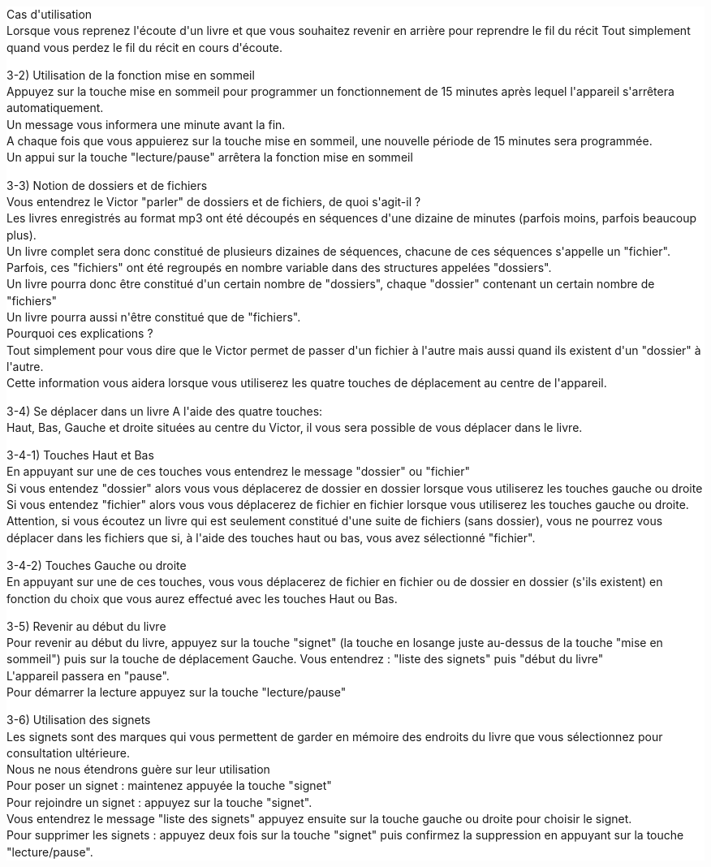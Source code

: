 Cas d'utilisation          
Lorsque vous reprenez l'écoute d'un livre et que vous souhaitez revenir en arrière pour reprendre le fil du récit Tout simplement quand vous perdez le fil du récit en cours d'écoute.                   

3-2) Utilisation de la fonction mise en sommeil             
Appuyez sur la touche mise en sommeil pour programmer un fonctionnement de 15 minutes après lequel l'appareil s'arrêtera automatiquement.              
Un message vous informera une minute avant la fin.            
A chaque fois que vous appuierez sur la touche mise en sommeil, une nouvelle période de 15 minutes sera programmée.           
Un appui sur la touche "lecture/pause" arrêtera la fonction  mise en sommeil            

3-3) Notion de dossiers et de fichiers             
Vous entendrez le Victor "parler" de dossiers et de fichiers, de quoi s'agit-il ?           
Les livres enregistrés au format mp3 ont été découpés en séquences d'une dizaine de minutes (parfois moins, parfois beaucoup plus).          
Un livre complet sera donc constitué de plusieurs dizaines de séquences, chacune de ces séquences s'appelle un "fichier". Parfois, ces "fichiers" ont été regroupés en nombre variable dans des structures appelées "dossiers".          
Un livre pourra donc être constitué d'un certain nombre de "dossiers", chaque "dossier" contenant un certain nombre de "fichiers"         
Un livre pourra aussi n'être constitué que de "fichiers".          
Pourquoi ces explications ?            
Tout simplement pour vous dire que le Victor permet de passer d'un fichier à l'autre mais aussi quand ils existent d'un "dossier" à l'autre.            
Cette information vous aidera lorsque vous utiliserez les quatre touches de déplacement au centre de l'appareil.           

3-4) Se déplacer dans un livre   A l'aide des quatre touches:          
Haut, Bas, Gauche et droite situées au centre du Victor, il vous sera possible de vous déplacer dans le livre.                  

3-4-1) Touches Haut et Bas              
En appuyant sur une de ces touches vous entendrez le message "dossier" ou "fichier"             
Si vous entendez "dossier" alors vous vous déplacerez de dossier en dossier lorsque vous utiliserez les touches gauche ou droite              
Si vous entendez "fichier" alors vous vous déplacerez de fichier en fichier lorsque vous utiliserez les touches gauche ou droite.             
Attention, si vous écoutez un livre qui est seulement constitué d'une suite de fichiers  (sans dossier), vous ne pourrez vous déplacer dans les fichiers que si, à l'aide des touches haut ou bas, vous avez sélectionné "fichier".                  

3-4-2) Touches Gauche ou droite           
En appuyant sur une de ces touches, vous vous déplacerez de fichier en fichier ou de dossier en dossier (s'ils existent) en fonction du choix que vous aurez effectué avec les touches Haut ou Bas.              

3-5) Revenir au début du livre                 
Pour revenir au début du livre, appuyez sur la touche "signet" (la touche en losange juste au-dessus de la touche "mise en sommeil") puis sur la touche de déplacement Gauche.  Vous entendrez : "liste des signets" puis "début du livre"                
L'appareil passera en "pause".             
Pour démarrer la lecture appuyez sur la touche "lecture/pause"                   

3-6) Utilisation des signets                
Les signets sont des marques qui vous permettent de garder en mémoire des endroits du livre que vous sélectionnez pour consultation ultérieure.               
Nous ne nous étendrons guère sur leur utilisation              
Pour poser un signet : maintenez appuyée la  touche "signet"           
Pour rejoindre un signet : appuyez sur la touche "signet".       
Vous entendrez le message "liste des signets" appuyez ensuite sur la touche gauche ou droite pour choisir le signet.       
Pour supprimer les signets : appuyez deux fois sur la touche "signet" puis confirmez la suppression en appuyant sur la touche "lecture/pause".          
